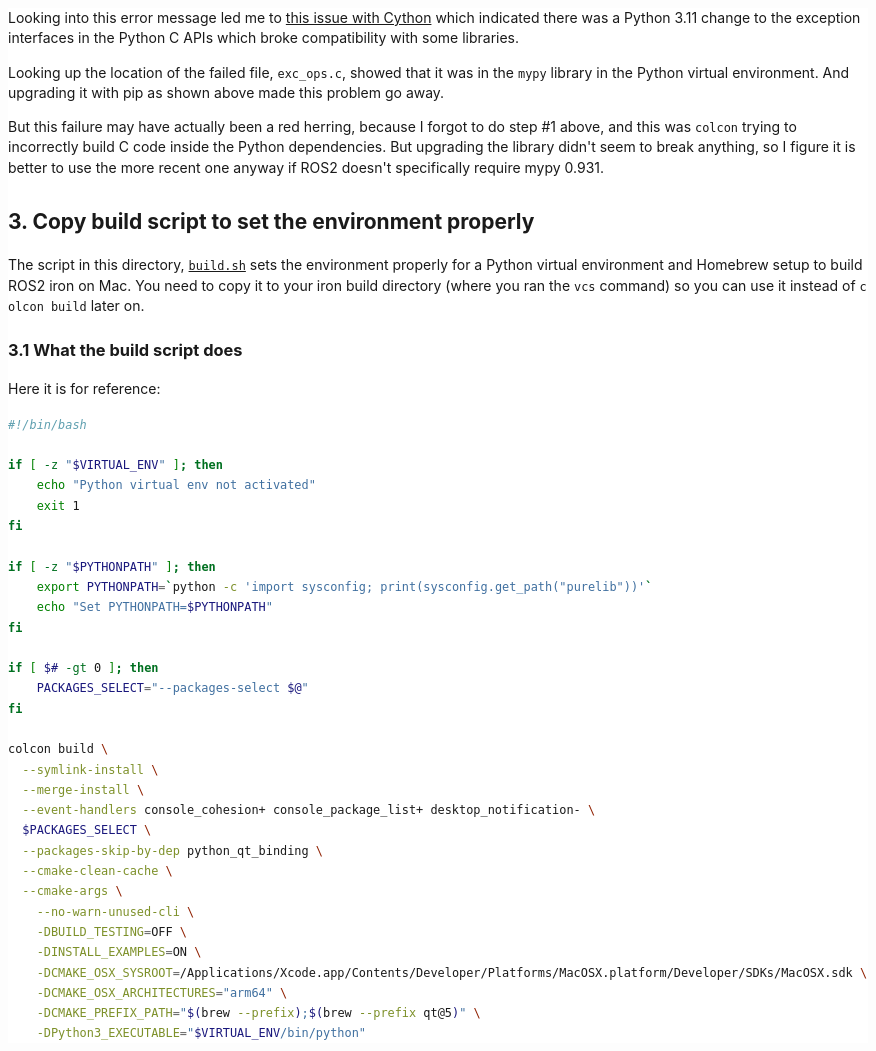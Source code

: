 Looking into this error message led me to [this issue with Cython](https://github.com/cython/cython/issues/4500)
which indicated there was a Python 3.11 change to the exception interfaces in
the Python C APIs which broke compatibility with some libraries.

Looking up the location of the failed file, `exc_ops.c`, showed that it was in the
`mypy` library in the Python virtual environment. And upgrading it with pip as shown
above made this problem go away.

But this failure may have actually been a red herring, because I forgot to do step
#1 above, and this was `colcon` trying to incorrectly build C code inside the Python
dependencies. But upgrading the library didn't seem to break anything, so I figure
it is better to use the more recent one anyway if ROS2 doesn't specifically require
mypy 0.931.

## 3. Copy build script to set the environment properly

The script in this directory, [`build.sh`](build.sh) sets the environment
properly for a Python virtual environment and Homebrew setup to build
ROS2 iron on Mac. You need to copy it to your iron build directory
(where you ran the `vcs` command) so you can use it instead of 
`colcon build` later on.

### 3.1 What the build script does

Here it is for reference:

```sh
#!/bin/bash

if [ -z "$VIRTUAL_ENV" ]; then
    echo "Python virtual env not activated"
    exit 1
fi

if [ -z "$PYTHONPATH" ]; then
    export PYTHONPATH=`python -c 'import sysconfig; print(sysconfig.get_path("purelib"))'`
    echo "Set PYTHONPATH=$PYTHONPATH"
fi

if [ $# -gt 0 ]; then
    PACKAGES_SELECT="--packages-select $@"
fi

colcon build \
  --symlink-install \
  --merge-install \
  --event-handlers console_cohesion+ console_package_list+ desktop_notification- \
  $PACKAGES_SELECT \
  --packages-skip-by-dep python_qt_binding \
  --cmake-clean-cache \
  --cmake-args \
    --no-warn-unused-cli \
    -DBUILD_TESTING=OFF \
    -DINSTALL_EXAMPLES=ON \
    -DCMAKE_OSX_SYSROOT=/Applications/Xcode.app/Contents/Developer/Platforms/MacOSX.platform/Developer/SDKs/MacOSX.sdk \
    -DCMAKE_OSX_ARCHITECTURES="arm64" \
    -DCMAKE_PREFIX_PATH="$(brew --prefix);$(brew --prefix qt@5)" \
    -DPython3_EXECUTABLE="$VIRTUAL_ENV/bin/python"
```

